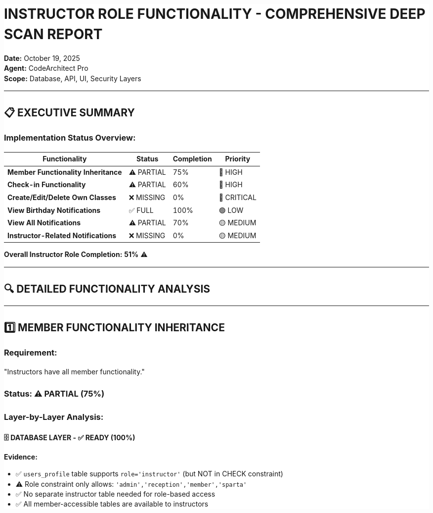 # INSTRUCTOR ROLE FUNCTIONALITY - COMPREHENSIVE DEEP SCAN REPORT

**Date:** October 19, 2025  
**Agent:** CodeArchitect Pro  
**Scope:** Database, API, UI, Security Layers

---

## 📋 EXECUTIVE SUMMARY

### Implementation Status Overview:

| Functionality                        | Status     | Completion | Priority    |
| ------------------------------------ | ---------- | ---------- | ----------- |
| **Member Functionality Inheritance** | ⚠️ PARTIAL | 75%        | 🔴 HIGH     |
| **Check-in Functionality**           | ⚠️ PARTIAL | 60%        | 🔴 HIGH     |
| **Create/Edit/Delete Own Classes**   | ❌ MISSING | 0%         | 🔴 CRITICAL |
| **View Birthday Notifications**      | ✅ FULL    | 100%       | 🟢 LOW      |
| **View All Notifications**           | ⚠️ PARTIAL | 70%        | 🟡 MEDIUM   |
| **Instructor-Related Notifications** | ❌ MISSING | 0%         | 🟡 MEDIUM   |

**Overall Instructor Role Completion:** **51%** ⚠️

---

## 🔍 DETAILED FUNCTIONALITY ANALYSIS

---

## 1️⃣ MEMBER FUNCTIONALITY INHERITANCE

### Requirement:

"Instructors have all member functionality."

### Status: ⚠️ **PARTIAL (75%)**

### Layer-by-Layer Analysis:

#### 🗄️ **DATABASE LAYER** - ✅ READY (100%)

**Evidence:**

- ✅ `users_profile` table supports `role='instructor'` (but NOT in CHECK constraint)
- ⚠️ Role constraint only allows: `'admin','reception','member','sparta'`
- ✅ No separate instructor table needed for role-based access
- ✅ All member-accessible tables are available to instructors
